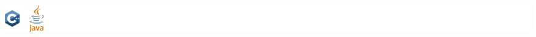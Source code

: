 <img src="https://github.com/AnasImloul/Leetcode-Solutions/blob/main/icons/c%2B%2B.svg" width="24px" align="center"/></a>&nbsp;&nbsp;&nbsp;&nbsp;<a href="./Reverse%20Words%20in%20a%20String/Reverse%20Words%20in%20a%20String.java"><img src="https://github.com/AnasImloul/Leetcode-Solutions/blob/main/icons/java.svg" width="24px" align="center"/>